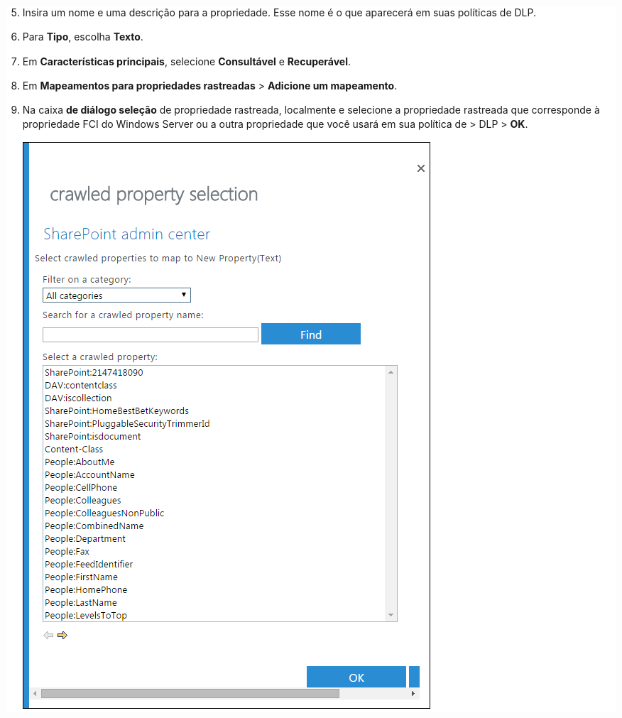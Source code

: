 5. Insira um nome e uma descrição para a propriedade. Esse nome é o que aparecerá em suas políticas de DLP.

6. Para **Tipo**, escolha **Texto**.

7. Em **Características principais**, selecione **Consultável** e **Recuperável**.

8. Em **Mapeamentos para propriedades rastreadas** \> **Adicione um mapeamento**.

9. Na caixa **de diálogo seleção** de propriedade rastreada, localmente e selecione a propriedade rastreada que corresponde à propriedade FCI do Windows Server ou a outra propriedade que você usará em sua política de \> DLP \> **OK**.

   ![caixa de diálogo de seleção da propriedade rastreada](../media/aeda1dce-1342-48bf-9594-a8e4f230e8aa.png)
